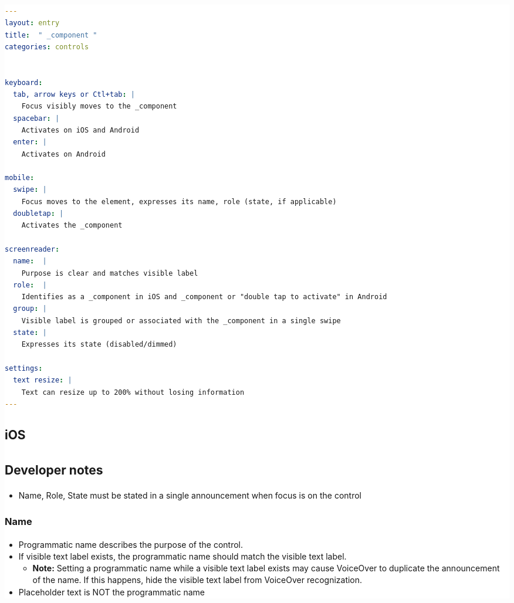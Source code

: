 ```yaml
---
layout: entry
title:  " _component " 
categories: controls 


keyboard:
  tab, arrow keys or Ctl+tab: |
    Focus visibly moves to the _component
  spacebar: |
    Activates on iOS and Android
  enter: |
    Activates on Android
          
mobile:
  swipe: |
    Focus moves to the element, expresses its name, role (state, if applicable)
  doubletap: |
    Activates the _component
    
screenreader: 
  name:  |
    Purpose is clear and matches visible label
  role:  |
    Identifies as a _component in iOS and _component or "double tap to activate" in Android
  group: |
    Visible label is grouped or associated with the _component in a single swipe
  state: |
    Expresses its state (disabled/dimmed)

settings:
  text resize: |
    Text can resize up to 200% without losing information
---
```


## iOS


## Developer notes
- Name, Role, State must be stated in a single announcement when focus is on the control


### Name
- Programmatic name describes the purpose of the control.
- If visible text label exists, the programmatic name should match the visible text label.
    - **Note:** Setting a programmatic name while a visible text label exists may cause VoiceOver to duplicate the announcement of the name. If this happens, hide the visible text label from VoiceOver recognization.
- Placeholder text is NOT the programmatic name

